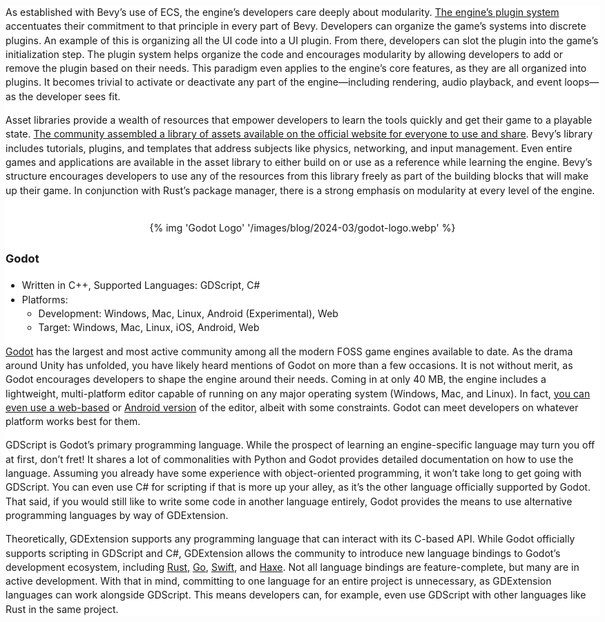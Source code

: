 As established with Bevy’s use of ECS, the engine’s developers care deeply about modularity. [The engine’s plugin system](https://bevyengine.org/learn/quick-start/getting-started/plugins/) accentuates their commitment to that principle in every part of Bevy. Developers can organize the game’s systems into discrete plugins. An example of this is organizing all the UI code into a UI plugin. From there, developers can slot the plugin into the game’s initialization step. The plugin system helps organize the code and encourages modularity by allowing developers to add or remove the plugin based on their needs. This paradigm even applies to the engine’s core features, as they are all organized into plugins. It becomes trivial to activate or deactivate any part of the engine—including rendering, audio playback, and event loops—as the developer sees fit.

Asset libraries provide a wealth of resources that empower developers to learn the tools quickly and get their game to a playable state. [The community assembled a library of assets available on the official website for everyone to use and share](https://bevyengine.org/assets/). Bevy’s library includes tutorials, plugins, and templates that address subjects like physics, networking, and input management. Even entire games and applications are available in the asset library to either build on or use as a reference while learning the engine. Bevy’s structure encourages developers to use any of the resources from this library freely as part of the building blocks that will make up their game. In conjunction with Rust’s package manager, there is a strong emphasis on modularity at every level of the engine.

<br>

<div align="center">
{% img 'Godot Logo' '/images/blog/2024-03/godot-logo.webp' %}
</div>

### Godot
* Written in C++, Supported Languages: GDScript, C#
* Platforms:
    * Development: Windows, Mac, Linux, Android (Experimental), Web
    * Target: Windows, Mac, Linux, iOS, Android, Web

[Godot](https://godotengine.org/) has the largest and most active community among all the modern FOSS game engines available to date. As the drama around Unity has unfolded, you have likely heard mentions of Godot on more than a few occasions. It is not without merit, as Godot encourages developers to shape the engine around their needs. Coming in at only 40 MB, the engine includes a lightweight, multi-platform editor capable of running on any major operating system (Windows, Mac, and Linux). In fact, [you can even use a web-based](https://editor.godotengine.org/releases/latest/) or [Android version](https://godotengine.org/download/android/) of the editor, albeit with some constraints. Godot can meet developers on whatever platform works best for them.

GDScript is Godot’s primary programming language. While the prospect of learning an engine-specific language may turn you off at first, don’t fret! It shares a lot of commonalities with Python and Godot provides detailed documentation on how to use the language. Assuming you already have some experience with object-oriented programming, it won’t take long to get going with GDScript. You can even use C# for scripting if that is more up your alley, as it’s the other language officially supported by Godot. That said, if you would still like to write some code in another language entirely, Godot provides the means to use alternative programming languages by way of GDExtension.

Theoretically, GDExtension supports any programming language that can interact with its C-based API. While Godot officially supports scripting in GDScript and C#, GDExtension allows the community to introduce new language bindings to Godot’s development ecosystem, including [Rust](https://godot-rust.github.io/), [Go](https://github.com/grow-graphics/gd), [Swift](https://github.com/migueldeicaza/SwiftGodot), and [Haxe](https://hxgodot.github.io/). Not all language bindings are feature-complete, but many are in active development. With that in mind, committing to one language for an entire project is unnecessary, as GDExtension languages can work alongside GDScript. This means developers can, for example, even use GDScript with other languages like Rust in the same project.

